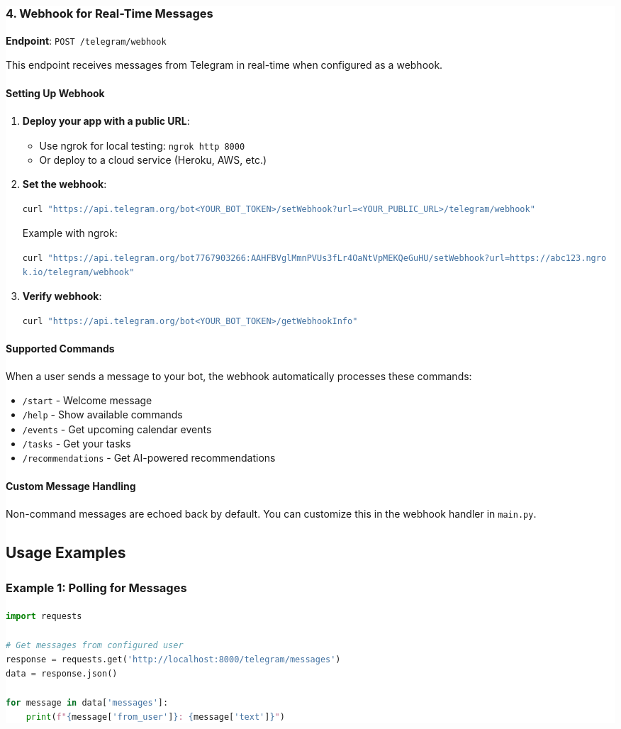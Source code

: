 ### 4. Webhook for Real-Time Messages

**Endpoint**: `POST /telegram/webhook`

This endpoint receives messages from Telegram in real-time when configured as a webhook.

#### Setting Up Webhook

1. **Deploy your app with a public URL**:
   - Use ngrok for local testing: `ngrok http 8000`
   - Or deploy to a cloud service (Heroku, AWS, etc.)

2. **Set the webhook**:
   ```bash
   curl "https://api.telegram.org/bot<YOUR_BOT_TOKEN>/setWebhook?url=<YOUR_PUBLIC_URL>/telegram/webhook"
   ```

   Example with ngrok:
   ```bash
   curl "https://api.telegram.org/bot7767903266:AAHFBVglMmnPVUs3fLr4OaNtVpMEKQeGuHU/setWebhook?url=https://abc123.ngrok.io/telegram/webhook"
   ```

3. **Verify webhook**:
   ```bash
   curl "https://api.telegram.org/bot<YOUR_BOT_TOKEN>/getWebhookInfo"
   ```

#### Supported Commands

When a user sends a message to your bot, the webhook automatically processes these commands:

- `/start` - Welcome message
- `/help` - Show available commands
- `/events` - Get upcoming calendar events
- `/tasks` - Get your tasks
- `/recommendations` - Get AI-powered recommendations

#### Custom Message Handling

Non-command messages are echoed back by default. You can customize this in the webhook handler in `main.py`.

## Usage Examples

### Example 1: Polling for Messages

```python
import requests

# Get messages from configured user
response = requests.get('http://localhost:8000/telegram/messages')
data = response.json()

for message in data['messages']:
    print(f"{message['from_user']}: {message['text']}")
```
